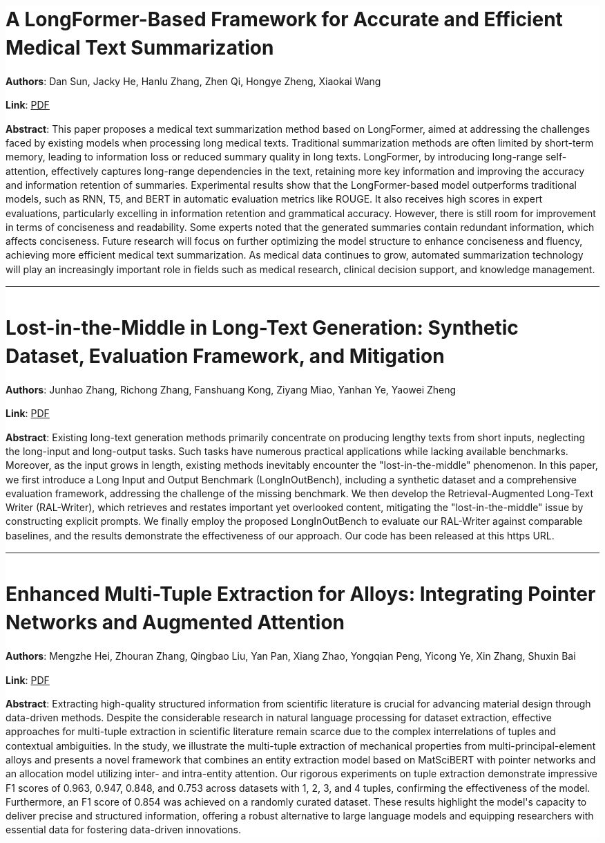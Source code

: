 # A LongFormer-Based Framework for Accurate and Efficient Medical Text Summarization 

**Authors**: Dan Sun, Jacky He, Hanlu Zhang, Zhen Qi, Hongye Zheng, Xiaokai Wang  

**Link**: [PDF](https://arxiv.org/pdf/2503.06888)  

**Abstract**: This paper proposes a medical text summarization method based on LongFormer, aimed at addressing the challenges faced by existing models when processing long medical texts. Traditional summarization methods are often limited by short-term memory, leading to information loss or reduced summary quality in long texts. LongFormer, by introducing long-range self-attention, effectively captures long-range dependencies in the text, retaining more key information and improving the accuracy and information retention of summaries. Experimental results show that the LongFormer-based model outperforms traditional models, such as RNN, T5, and BERT in automatic evaluation metrics like ROUGE. It also receives high scores in expert evaluations, particularly excelling in information retention and grammatical accuracy. However, there is still room for improvement in terms of conciseness and readability. Some experts noted that the generated summaries contain redundant information, which affects conciseness. Future research will focus on further optimizing the model structure to enhance conciseness and fluency, achieving more efficient medical text summarization. As medical data continues to grow, automated summarization technology will play an increasingly important role in fields such as medical research, clinical decision support, and knowledge management. 

---
# Lost-in-the-Middle in Long-Text Generation: Synthetic Dataset, Evaluation Framework, and Mitigation 

**Authors**: Junhao Zhang, Richong Zhang, Fanshuang Kong, Ziyang Miao, Yanhan Ye, Yaowei Zheng  

**Link**: [PDF](https://arxiv.org/pdf/2503.06868)  

**Abstract**: Existing long-text generation methods primarily concentrate on producing lengthy texts from short inputs, neglecting the long-input and long-output tasks. Such tasks have numerous practical applications while lacking available benchmarks. Moreover, as the input grows in length, existing methods inevitably encounter the "lost-in-the-middle" phenomenon. In this paper, we first introduce a Long Input and Output Benchmark (LongInOutBench), including a synthetic dataset and a comprehensive evaluation framework, addressing the challenge of the missing benchmark. We then develop the Retrieval-Augmented Long-Text Writer (RAL-Writer), which retrieves and restates important yet overlooked content, mitigating the "lost-in-the-middle" issue by constructing explicit prompts. We finally employ the proposed LongInOutBench to evaluate our RAL-Writer against comparable baselines, and the results demonstrate the effectiveness of our approach. Our code has been released at this https URL. 

---
# Enhanced Multi-Tuple Extraction for Alloys: Integrating Pointer Networks and Augmented Attention 

**Authors**: Mengzhe Hei, Zhouran Zhang, Qingbao Liu, Yan Pan, Xiang Zhao, Yongqian Peng, Yicong Ye, Xin Zhang, Shuxin Bai  

**Link**: [PDF](https://arxiv.org/pdf/2503.06861)  

**Abstract**: Extracting high-quality structured information from scientific literature is crucial for advancing material design through data-driven methods. Despite the considerable research in natural language processing for dataset extraction, effective approaches for multi-tuple extraction in scientific literature remain scarce due to the complex interrelations of tuples and contextual ambiguities. In the study, we illustrate the multi-tuple extraction of mechanical properties from multi-principal-element alloys and presents a novel framework that combines an entity extraction model based on MatSciBERT with pointer networks and an allocation model utilizing inter- and intra-entity attention. Our rigorous experiments on tuple extraction demonstrate impressive F1 scores of 0.963, 0.947, 0.848, and 0.753 across datasets with 1, 2, 3, and 4 tuples, confirming the effectiveness of the model. Furthermore, an F1 score of 0.854 was achieved on a randomly curated dataset. These results highlight the model's capacity to deliver precise and structured information, offering a robust alternative to large language models and equipping researchers with essential data for fostering data-driven innovations. 
